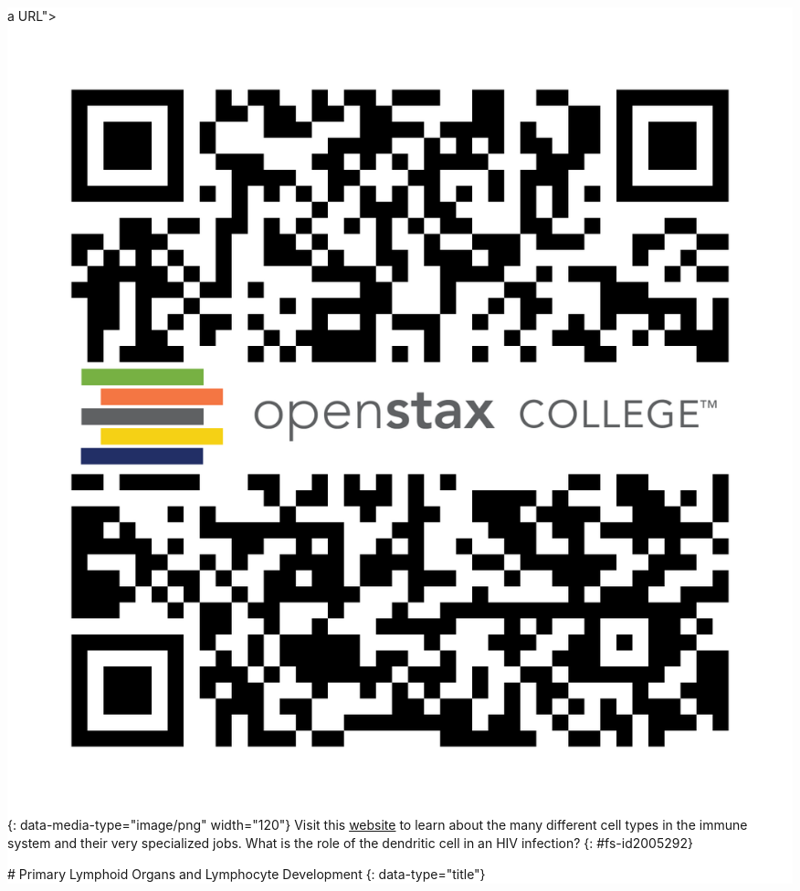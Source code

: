 a URL"> ![QR Code representing a URL](../resources/immunecells.png){:
data-media-type="image/png" width="120"} </span>
Visit this [website][2] to learn about the many different cell types in
the immune system and their very specialized jobs. What is the role of
the dendritic cell in an HIV infection?
{: #fs-id2005292}

</div>
</section>
</section>
<section data-depth="1" id="fs-id1492060" markdown="1">
# Primary Lymphoid Organs and Lymphocyte Development
{: data-type="title"}


[1]: http://openstaxcollege.org/l/lymphsystem
[2]: http://openstaxcollege.org/l/immunecells
[3]: http://openstaxcollege.org/l/thymusMG
[4]: http://openstaxcollege.org/l/lymphnodeMG
[5]: http://openstaxcollege.org/l/tonsilMG